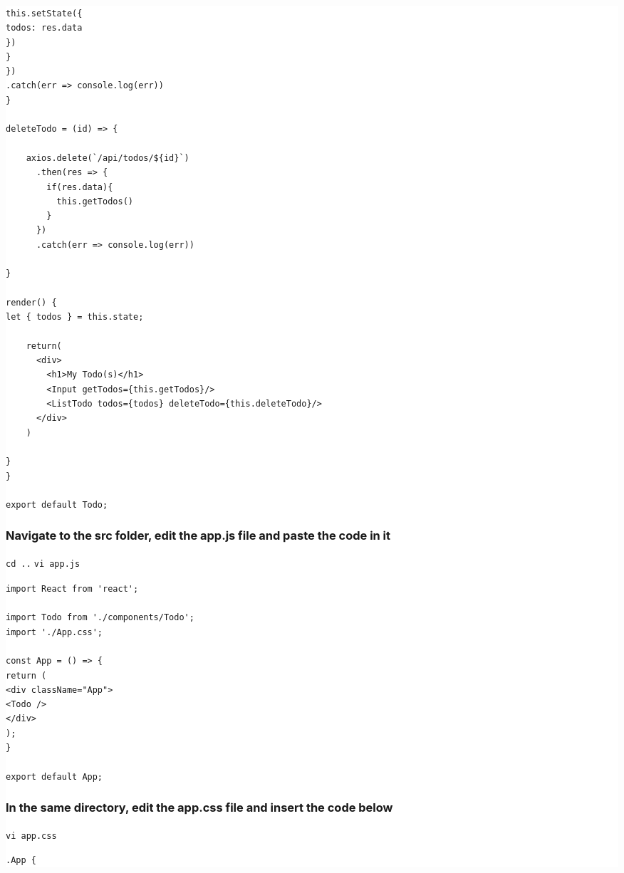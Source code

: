 ```
this.setState({
todos: res.data
})
}
})
.catch(err => console.log(err))
}

deleteTodo = (id) => {

    axios.delete(`/api/todos/${id}`)
      .then(res => {
        if(res.data){
          this.getTodos()
        }
      })
      .catch(err => console.log(err))

}

render() {
let { todos } = this.state;

    return(
      <div>
        <h1>My Todo(s)</h1>
        <Input getTodos={this.getTodos}/>
        <ListTodo todos={todos} deleteTodo={this.deleteTodo}/>
      </div>
    )

}
}

export default Todo;
```

### Navigate to the src folder, edit the app.js file and paste the code in it

`cd ..`
`vi app.js`
```
import React from 'react';

import Todo from './components/Todo';
import './App.css';

const App = () => {
return (
<div className="App">
<Todo />
</div>
);
}

export default App;
```
### In the same directory, edit the app.css file and insert the code below
`vi app.css`
```
.App {
```